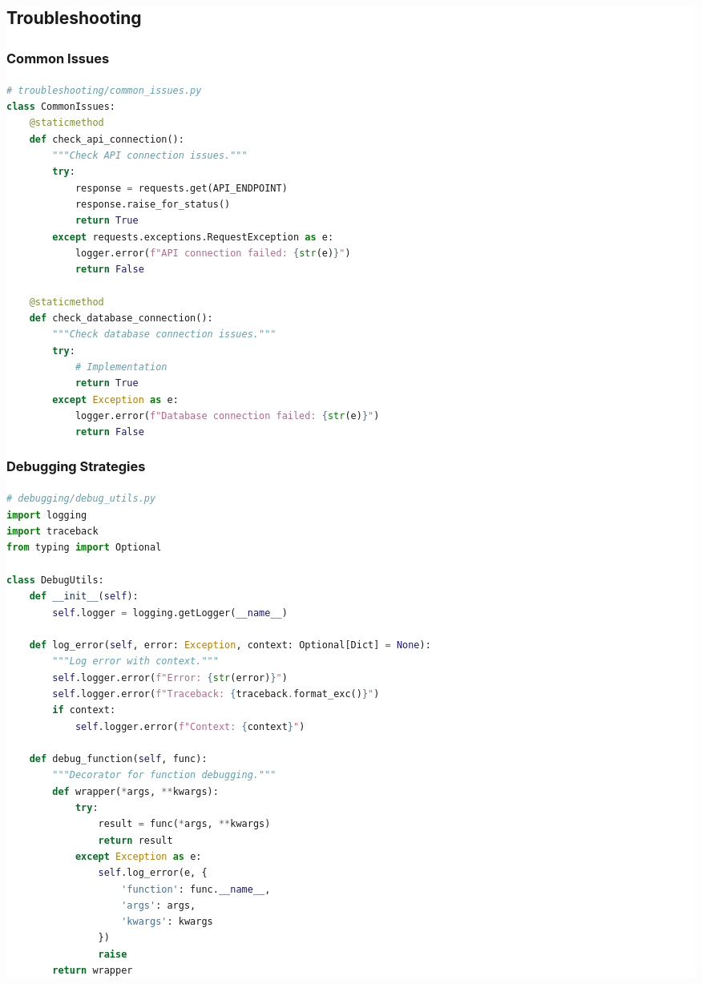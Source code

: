 ## Troubleshooting

### Common Issues

```python
# troubleshooting/common_issues.py
class CommonIssues:
    @staticmethod
    def check_api_connection():
        """Check API connection issues."""
        try:
            response = requests.get(API_ENDPOINT)
            response.raise_for_status()
            return True
        except requests.exceptions.RequestException as e:
            logger.error(f"API connection failed: {str(e)}")
            return False
    
    @staticmethod
    def check_database_connection():
        """Check database connection issues."""
        try:
            # Implementation
            return True
        except Exception as e:
            logger.error(f"Database connection failed: {str(e)}")
            return False
```

### Debugging Strategies

```python
# debugging/debug_utils.py
import logging
import traceback
from typing import Optional

class DebugUtils:
    def __init__(self):
        self.logger = logging.getLogger(__name__)
    
    def log_error(self, error: Exception, context: Optional[Dict] = None):
        """Log error with context."""
        self.logger.error(f"Error: {str(error)}")
        self.logger.error(f"Traceback: {traceback.format_exc()}")
        if context:
            self.logger.error(f"Context: {context}")
    
    def debug_function(self, func):
        """Decorator for function debugging."""
        def wrapper(*args, **kwargs):
            try:
                result = func(*args, **kwargs)
                return result
            except Exception as e:
                self.log_error(e, {
                    'function': func.__name__,
                    'args': args,
                    'kwargs': kwargs
                })
                raise
        return wrapper
```
